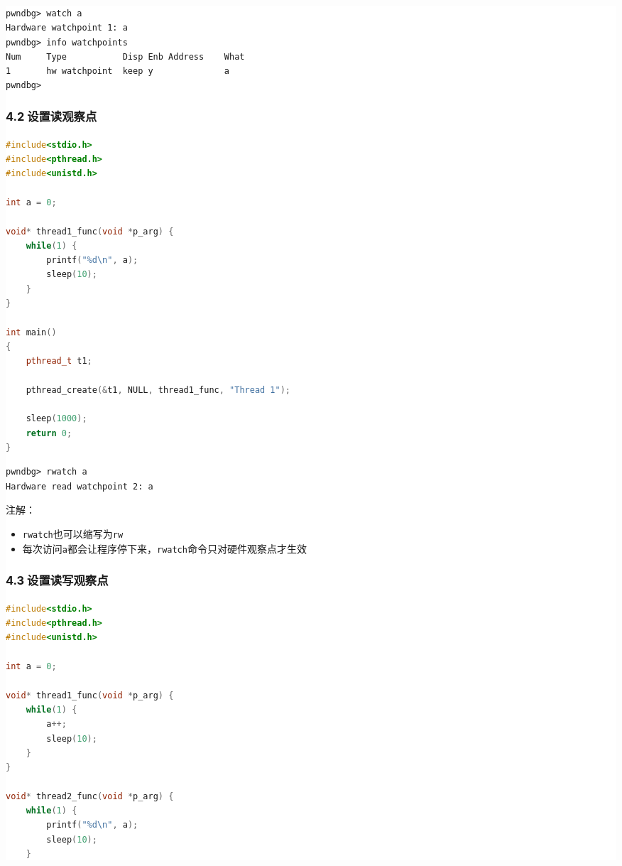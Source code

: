 ```shell
pwndbg> watch a
Hardware watchpoint 1: a
pwndbg> info watchpoints
Num     Type           Disp Enb Address    What
1       hw watchpoint  keep y              a
pwndbg>
```

### 4.2 设置读观察点

```c++
#include<stdio.h>
#include<pthread.h>
#include<unistd.h>

int a = 0;

void* thread1_func(void *p_arg) {
    while(1) {
        printf("%d\n", a);
        sleep(10);
    }
}

int main()
{
    pthread_t t1;

    pthread_create(&t1, NULL, thread1_func, "Thread 1");

    sleep(1000);
    return 0;
}
```

```shell
pwndbg> rwatch a
Hardware read watchpoint 2: a
```

注解：

+ `rwatch`也可以缩写为`rw`
+ 每次访问`a`都会让程序停下来，`rwatch`命令只对硬件观察点才生效

### 4.3 设置读写观察点

```c++
#include<stdio.h>
#include<pthread.h>
#include<unistd.h>

int a = 0;

void* thread1_func(void *p_arg) {
    while(1) {
        a++;
        sleep(10);
    }
}

void* thread2_func(void *p_arg) {
    while(1) {
        printf("%d\n", a);
        sleep(10);
    }
```